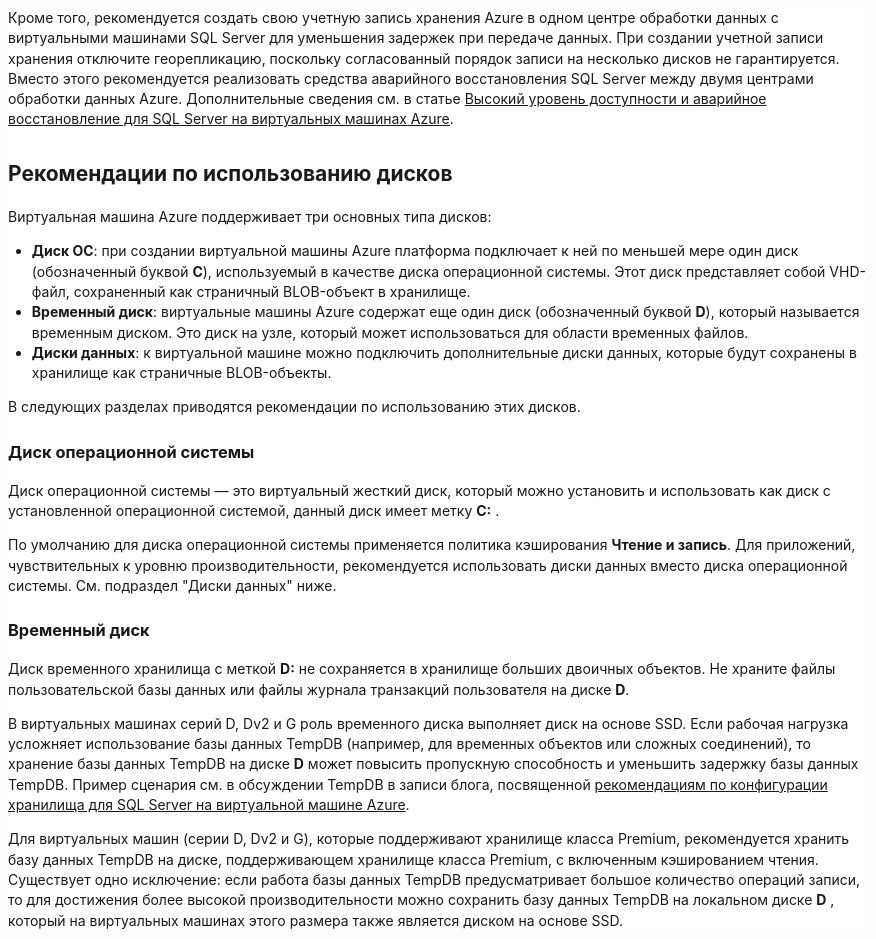 Кроме того, рекомендуется создать свою учетную запись хранения Azure в одном центре обработки данных с виртуальными машинами SQL Server для уменьшения задержек при передаче данных. При создании учетной записи хранения отключите георепликацию, поскольку согласованный порядок записи на несколько дисков не гарантируется. Вместо этого рекомендуется реализовать средства аварийного восстановления SQL Server между двумя центрами обработки данных Azure. Дополнительные сведения см. в статье [Высокий уровень доступности и аварийное восстановление для SQL Server на виртуальных машинах Azure](virtual-machines-windows-sql-high-availability-dr.md).

## <a name="disks-guidance"></a>Рекомендации по использованию дисков

Виртуальная машина Azure поддерживает три основных типа дисков:

* **Диск ОС**: при создании виртуальной машины Azure платформа подключает к ней по меньшей мере один диск (обозначенный буквой **C**), используемый в качестве диска операционной системы. Этот диск представляет собой VHD-файл, сохраненный как страничный BLOB-объект в хранилище.
* **Временный диск**: виртуальные машины Azure содержат еще один диск (обозначенный буквой **D**), который называется временным диском. Это диск на узле, который может использоваться для области временных файлов.
* **Диски данных**: к виртуальной машине можно подключить дополнительные диски данных, которые будут сохранены в хранилище как страничные BLOB-объекты.

В следующих разделах приводятся рекомендации по использованию этих дисков.

### <a name="operating-system-disk"></a>Диск операционной системы

Диск операционной системы — это виртуальный жесткий диск, который можно установить и использовать как диск с установленной операционной системой, данный диск имеет метку **C:** .

По умолчанию для диска операционной системы применяется политика кэширования **Чтение и запись**. Для приложений, чувствительных к уровню производительности, рекомендуется использовать диски данных вместо диска операционной системы. См. подраздел "Диски данных" ниже.

### <a name="temporary-disk"></a>Временный диск

Диск временного хранилища с меткой **D:** не сохраняется в хранилище больших двоичных объектов. Не храните файлы пользовательской базы данных или файлы журнала транзакций пользователя на диске **D**.

В виртуальных машинах серий D, Dv2 и G роль временного диска выполняет диск на основе SSD. Если рабочая нагрузка усложняет использование базы данных TempDB (например, для временных объектов или сложных соединений), то хранение базы данных TempDB на диске **D** может повысить пропускную способность и уменьшить задержку базы данных TempDB. Пример сценария см. в обсуждении TempDB в записи блога, посвященной [рекомендациям по конфигурации хранилища для SQL Server на виртуальной машине Azure](https://blogs.msdn.microsoft.com/sqlserverstorageengine/2018/09/25/storage-configuration-guidelines-for-sql-server-on-azure-vm/).

Для виртуальных машин (серии D, Dv2 и G), которые поддерживают хранилище класса Premium, рекомендуется хранить базу данных TempDB на диске, поддерживающем хранилище класса Premium, с включенным кэшированием чтения. Существует одно исключение: если работа базы данных TempDB предусматривает большое количество операций записи, то для достижения более высокой производительности можно сохранить базу данных TempDB на локальном диске **D** , который на виртуальных машинах этого размера также является диском на основе SSD.
